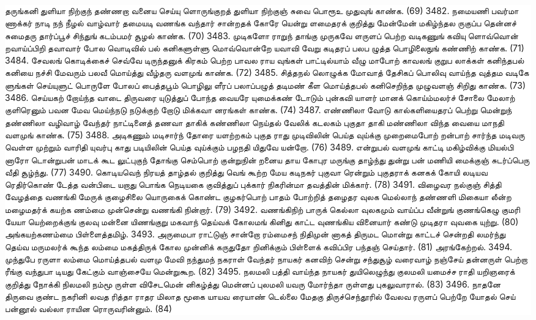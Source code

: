 தருங்கனி துளியா நிற்குந் தண்ணறா வனைய செய்யு
ளொருங்குறத் துளியா நிற்குஞ் சுவை பொரூஉ முதுவுங் காண்க. (69)
3482. நமையணி பவர்மா ணாக்கர் நாடி நந் நீழல் வாழ்வார்
தமையடி வணங்க வந்தார் சான்றதக் கோரே யென்று
ளமைதரக் குறித்து மேன்மேன் மகிழ்ந்தல ருகுப்ப தென்னச்
சுமைதரு தார்ப்பூச் சிந்துங் கடம்பமர் சூழல் காண்க. (70)
3483. முடிகளோ ராறுந் தாங்கு முருகவே ளருளப் பெற்ற
வடிகணுங் கவியு ளொவ்வொன் றவாய்ப்பிறி தவாவார் போல
வொடிவில் பல் கனிகளுள்ளு மொவ்வொன்றே யவாவி வேறு
கடிதரப் பலப ழுத்த பொழிலைநுங் கண்ணிற் காண்க. (71)
3484. சேவலங் கொடிக்கைச் செவ்வே டிருந்தனுக் கிரகம் பெற்ற
பாவல ராய வுங்கள் பாட்டில்யாம் வீழு மாபோற்
காவலங் குறுப லாக்கள் கனிந்தபல் கனியை நச்சி
மேவரும் பலவீ மொய்த்து வீழ்தரு வளமுங் காண்க. (72)
3485. சித்தநல் லொழுக்க மோவாத் தேசிகப் பொலிவு வாய்ந்த
வுத்தம வடிகே ளுங்கள் செய்யுளுட் பொருளே போலப்
பைத்தபூம் பொழிலு ளீரப் பலாப்பழுத் தடிமண் கீள
மொய்த்தபல் கனிசெறிந்த முழுவளஞ் சிறிது காண்க. (73)
3486. செய்யகற் றோய்ந்த வாடை திருவரை யுடுத்துப் போந்த
வையரே யுமைக்கண் டோடும் புன்கவி யாளர் மானக்
கொய்ம்மலர்ச் சோலை மேலாற் குளிரெனும் பவன மேவ
மெய்ந்நடு நடுக்குற் றோடு மிக்கவா னரங்கள் காண்க. (74)
3487. எண்ணிலா வோடு கால்களியைதரப் பெற்று மென்றுந்
தண்ணிலா வழிவாழ் வேந்தர் நாட்டினைத் தணவா தாகிக்
கண்ணிலா நெய்தல் வேலிக் கடலகம் புகுதா தாகி
மண்ணிலா விந்த வையை மாநதி வளமுங் காண்க. (75)
3488. அடிகணும் மடிசார்ந் தோரை யளற்றகம் புகுத ராது
முடிவிலின் பெய்த வுய்க்கு முறைமைபோற் றன்பாற் சார்ந்த
மடிவரு வெள்ள முற்றும் வாரிதி யுவர்பு காது
படியிலின் பெய்த வுய்க்கும் பழநதி யிதுவே யன்றோ. (76)
3489. என்றுபல் வளமுங் காட்டி மகிழ்விக்கு மியல்பி னாரோ
டொன்றுபன் மாடக் கூட லுட்புகுந் தோங்கு செம்பொற்
குன்றுநின் றனைய தாய கோபுர மருங்கு தாழ்ந்து
துன்று பன் மணியி மைக்குஞ் சுடர்ப்பெரு வீதி சூழ்ந்து. (77)
3490. கொடியவெந் நிரயத் தாழ்தல் குறித்து வெங் கூற்ற மேய
கடிநகர் புகுவா ரென்றும் புகுதராக் கனகக் கோயி
லடியவ ரெதிர்கொண் டேத்த வன்பிடை யறாது பொங்க
நெடியகை குவித்துப் புக்கார் நிகரின்மா தவத்தின் மிக்கார். (78)
3491. விழைவர நல்குஞ் சித்தி வேழத்தை வணங்கி மேருக்
குழைசிலை யொருகைக் கொண்ட குழகர்பொற் பாதம் போற்றித்
தழைதர வுலக மெல்லாந் தண்ணளி மிகையா லீன்ற
மழைமதர்க் கயற்க ணம்மை முன்சென்று வணங்கி நின்றார். (79)
3492. வணங்கிநிற் பாருக் கெல்லா வுலகமும் வாய்ப்ப வீன்றுங்
குணங்கெழு குமரி யேயா யெற்றைக்குங் குலவு மன்னை
யிணங்குறு மகவாந் தெய்வக் கோலமங் கினிது காட்ட
வுணங்கிய வினையார் கண்டு முடிதரா வுவகை யுற்று. (80)
அங்கயற்கணம்மை பிள்ளைத்தமிழ்.
3493. அருமைபா ராட்டுஞ் சான்றோ ரம்மைசந் நிதிமுன் னாகத்
திருமட மொன்று காட்டச் சென்றதி லமர்ந்து தெய்வ
மருமலர்க் கூந்த லம்மை மகத்திருக் கோல முன்னிக்
கருதுதோ றினிக்கும் பிள்ளைக் கவிப்பிர பந்தஞ் செய்தார். (81)
அரங்கேற்றல்.
3494. முந்துபே ரருளா லம்மை மொய்த்தபல் வளமு மேவி
நந்துமந் நகராள் வேந்தர் நாயகர் கனவிற் சென்று
சந்துசூழ் வரைவாழ் நஞ்சேய் தன்னருள் பெற்றா ரீங்கு
வந்துபா டியது கேட்கும் வாஞ்சையே மென்றுகூற. (82)
3495. நலமலி பத்தி வாய்ந்த நாயகர் துயிலெழுந்து
குலமலி யமைச்ச ராதி யறிஞரைக் குறித்து நோக்கி
நிலமலி நம்மூ ருள்ள விசேடமென் னிகழ்த்து மென்னப்
புலமலி யவரு மோர்ந்தா ருள்ளது புகலுவாரால். (83)
3496. நாதனே திருவை குண்ட நகரினி லவத ரித்தா
ராதர மிலாத மூகை யாயவ ரையாண் டெல்லை
மேதகு திருச்செந்தூரில் வேலவ ரருளப் பெற்றே
யோதல் செய் பன்னூல் வல்லா ராயின ரொருவரின்னும். (84)